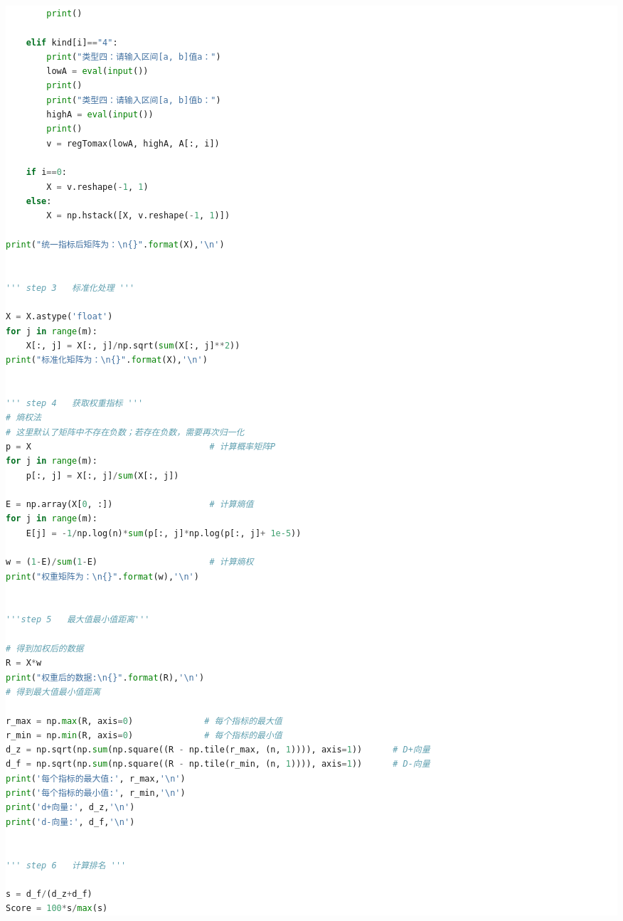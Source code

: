 ```python
        print()
        
    elif kind[i]=="4":
        print("类型四：请输入区间[a, b]值a：")
        lowA = eval(input())
        print()
        print("类型四：请输入区间[a, b]值b：")
        highA = eval(input())
        print()
        v = regTomax(lowA, highA, A[:, i])
        
    if i==0:
        X = v.reshape(-1, 1)
    else:
        X = np.hstack([X, v.reshape(-1, 1)])
        
print("统一指标后矩阵为：\n{}".format(X),'\n')


''' step 3   标准化处理 '''

X = X.astype('float')
for j in range(m):
    X[:, j] = X[:, j]/np.sqrt(sum(X[:, j]**2))
print("标准化矩阵为：\n{}".format(X),'\n')


''' step 4   获取权重指标 '''
# 熵权法
# 这里默认了矩阵中不存在负数；若存在负数，需要再次归一化
p = X                                   # 计算概率矩阵P
for j in range(m):
    p[:, j] = X[:, j]/sum(X[:, j])

E = np.array(X[0, :])                   # 计算熵值
for j in range(m):
    E[j] = -1/np.log(n)*sum(p[:, j]*np.log(p[:, j]+ 1e-5))

w = (1-E)/sum(1-E)                      # 计算熵权
print("权重矩阵为：\n{}".format(w),'\n')


'''step 5   最大值最小值距离'''

# 得到加权后的数据
R = X*w
print("权重后的数据:\n{}".format(R),'\n')
# 得到最大值最小值距离

r_max = np.max(R, axis=0)              # 每个指标的最大值
r_min = np.min(R, axis=0)              # 每个指标的最小值
d_z = np.sqrt(np.sum(np.square((R - np.tile(r_max, (n, 1)))), axis=1))      # D+向量
d_f = np.sqrt(np.sum(np.square((R - np.tile(r_min, (n, 1)))), axis=1))      # D-向量
print('每个指标的最大值:', r_max,'\n')
print('每个指标的最小值:', r_min,'\n')
print('d+向量:', d_z,'\n')
print('d-向量:', d_f,'\n')


''' step 6   计算排名 '''

s = d_f/(d_z+d_f)
Score = 100*s/max(s)
```